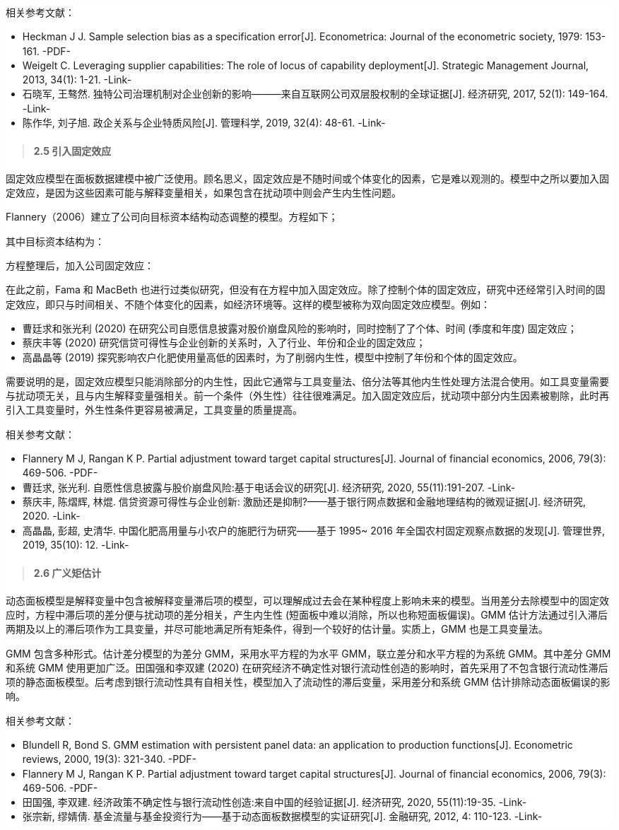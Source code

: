 相关参考文献：

- Heckman J J. Sample selection bias as a specification error[J]. Econometrica: Journal of the econometric society, 1979: 153-161. -PDF-
- Weigelt C. Leveraging supplier capabilities: The role of locus of capability deployment[J]. Strategic Management Journal, 2013, 34(1): 1-21. -Link-
- 石晓军, 王骜然. 独特公司治理机制对企业创新的影响———来自互联网公司双层股权制的全球证据[J]. 经济研究, 2017, 52(1): 149-164. -Link-
- 陈作华, 刘子旭. 政企关系与企业特质风险[J]. 管理科学, 2019, 32(4): 48-61. -Link-

> #### 2.5 引入固定效应

固定效应模型在面板数据建模中被广泛使用。顾名思义，固定效应是不随时间或个体变化的因素，它是难以观测的。模型中之所以要加入固定效应，是因为这些因素可能与解释变量相关，如果包含在扰动项中则会产生内生性问题。

Flannery（2006）建立了公司向目标资本结构动态调整的模型。方程如下；



其中目标资本结构为：



方程整理后，加入公司固定效应：



在此之前，Fama 和 MacBeth 也进行过类似研究，但没有在方程中加入固定效应。除了控制个体的固定效应，研究中还经常引入时间的固定效应，即只与时间相关、不随个体变化的因素，如经济环境等。这样的模型被称为双向固定效应模型。例如：

- 曹廷求和张光利 (2020) 在研究公司自愿信息披露对股价崩盘风险的影响时，同时控制了了个体、时间 (季度和年度) 固定效应；
- 蔡庆丰等 (2020) 研究信贷可得性与企业创新的关系时，入了行业、年份和企业的固定效应；
- 高晶晶等 (2019) 探究影响农户化肥使用量高低的因素时，为了削弱内生性，模型中控制了年份和个体的固定效应。

需要说明的是，固定效应模型只能消除部分的内生性，因此它通常与工具变量法、倍分法等其他内生性处理方法混合使用。如工具变量需要与扰动项无关，且与内生解释变量强相关。前一个条件（外生性）往往很难满足。加入固定效应后，扰动项中部分内生因素被剔除，此时再引入工具变量时，外生性条件更容易被满足，工具变量的质量提高。

相关参考文献：

- Flannery M J, Rangan K P. Partial adjustment toward target capital structures[J]. Journal of financial economics, 2006, 79(3): 469-506. -PDF-
- 曹廷求, 张光利. 自愿性信息披露与股价崩盘风险:基于电话会议的研究[J]. 经济研究, 2020, 55(11):191-207. -Link-
- 蔡庆丰, 陈熠辉, 林焜. 信贷资源可得性与企业创新: 激励还是抑制?——基于银行网点数据和金融地理结构的微观证据[J]. 经济研究, 2020. -Link-
- 高晶晶, 彭超, 史清华. 中国化肥高用量与小农户的施肥行为研究——基于 1995~ 2016 年全国农村固定观察点数据的发现[J]. 管理世界, 2019, 35(10): 12. -Link-

> #### 2.6 广义矩估计

动态面板模型是解释变量中包含被解释变量滞后项的模型，可以理解成过去会在某种程度上影响未来的模型。当用差分去除模型中的固定效应时，方程中滞后项的差分便与扰动项的差分相关，产生内生性 (短面板中难以消除，所以也称短面板偏误)。GMM 估计方法通过引入滞后两期及以上的滞后项作为工具变量，并尽可能地满足所有矩条件，得到一个较好的估计量。实质上，GMM 也是工具变量法。

GMM 包含多种形式。估计差分模型的为差分 GMM，采用水平方程的为水平 GMM，联立差分和水平方程的为系统 GMM。其中差分 GMM 和系统 GMM 使用更加广泛。田国强和李双建 (2020) 在研究经济不确定性对银行流动性创造的影响时，首先采用了不包含银行流动性滞后项的静态面板模型。后考虑到银行流动性具有自相关性，模型加入了流动性的滞后变量，采用差分和系统 GMM 估计排除动态面板偏误的影响。

相关参考文献：

- Blundell R, Bond S. GMM estimation with persistent panel data: an application to production functions[J]. Econometric reviews, 2000, 19(3): 321-340. -PDF-
- Flannery M J, Rangan K P. Partial adjustment toward target capital structures[J]. Journal of financial economics, 2006, 79(3): 469-506. -PDF-
- 田国强, 李双建. 经济政策不确定性与银行流动性创造:来自中国的经验证据[J]. 经济研究, 2020, 55(11):19-35. -Link-
- 张宗新, 缪婧倩. 基金流量与基金投资行为——基于动态面板数据模型的实证研究[J]. 金融研究, 2012, 4: 110-123. -Link-
